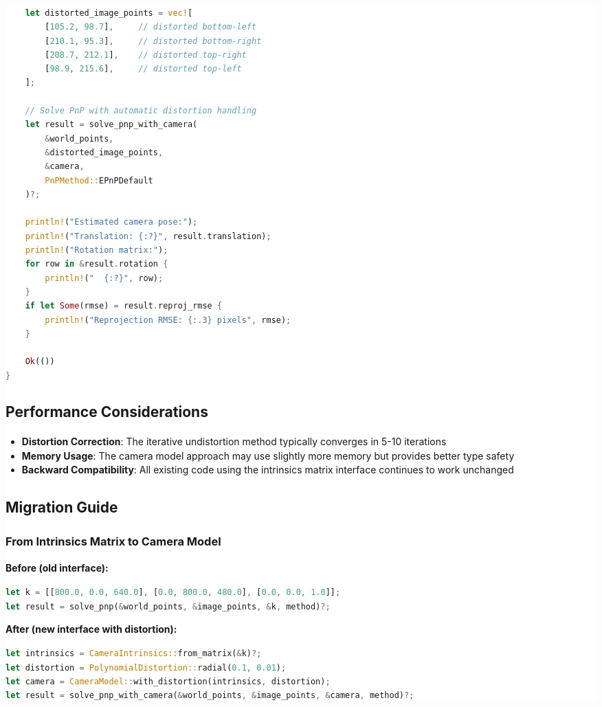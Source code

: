```rust
    let distorted_image_points = vec![
        [105.2, 98.7],     // distorted bottom-left
        [210.1, 95.3],     // distorted bottom-right
        [208.7, 212.1],    // distorted top-right
        [98.9, 215.6],     // distorted top-left
    ];

    // Solve PnP with automatic distortion handling
    let result = solve_pnp_with_camera(
        &world_points,
        &distorted_image_points,
        &camera,
        PnPMethod::EPnPDefault
    )?;

    println!("Estimated camera pose:");
    println!("Translation: {:?}", result.translation);
    println!("Rotation matrix:");
    for row in &result.rotation {
        println!("  {:?}", row);
    }
    if let Some(rmse) = result.reproj_rmse {
        println!("Reprojection RMSE: {:.3} pixels", rmse);
    }

    Ok(())
}
```

## Performance Considerations

- **Distortion Correction**: The iterative undistortion method typically converges in 5-10 iterations
- **Memory Usage**: The camera model approach may use slightly more memory but provides better type safety
- **Backward Compatibility**: All existing code using the intrinsics matrix interface continues to work unchanged

## Migration Guide

### From Intrinsics Matrix to Camera Model

**Before (old interface):**
```rust
let k = [[800.0, 0.0, 640.0], [0.0, 800.0, 480.0], [0.0, 0.0, 1.0]];
let result = solve_pnp(&world_points, &image_points, &k, method)?;
```

**After (new interface with distortion):**
```rust
let intrinsics = CameraIntrinsics::from_matrix(&k)?;
let distortion = PolynomialDistortion::radial(0.1, 0.01);
let camera = CameraModel::with_distortion(intrinsics, distortion);
let result = solve_pnp_with_camera(&world_points, &image_points, &camera, method)?;
```
